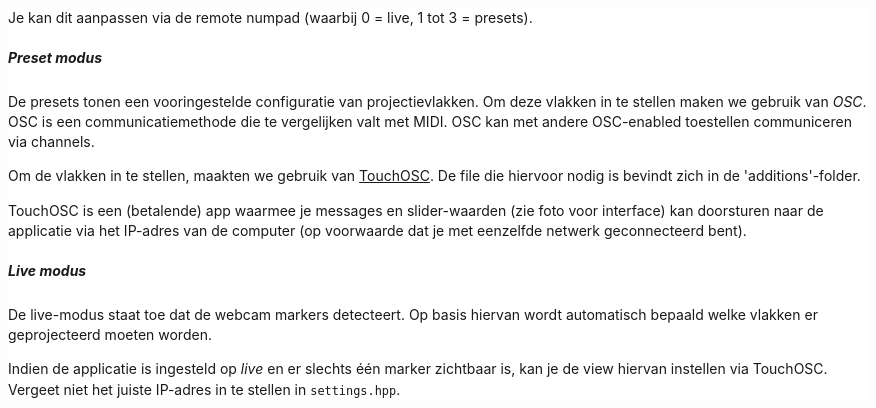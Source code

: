 Je kan dit aanpassen via de remote numpad (waarbij 0 = live, 1 tot 3 = presets). 

##### Preset modus
De presets tonen een vooringestelde configuratie van projectievlakken. Om deze vlakken in te stellen maken we gebruik van *OSC*. OSC is een communicatiemethode die te vergelijken valt met MIDI. OSC kan met andere OSC-enabled toestellen communiceren via channels.

Om de vlakken in te stellen, maakten we gebruik van [TouchOSC](https://hexler.net/products/touchosc). De file die hiervoor nodig is bevindt zich in de 'additions'-folder.

TouchOSC is een (betalende) app waarmee je messages en slider-waarden (zie foto voor interface) kan doorsturen naar de applicatie via het IP-adres van de computer (op voorwaarde dat je met eenzelfde netwerk geconnecteerd bent).

##### Live modus

De live-modus staat toe dat de webcam markers detecteert. Op basis hiervan wordt automatisch bepaald welke vlakken er geprojecteerd moeten worden.

Indien de applicatie is ingesteld op _live_ en er slechts één marker zichtbaar is, kan je de view hiervan instellen via TouchOSC. Vergeet niet het juiste IP-adres in te stellen in `settings.hpp`.
